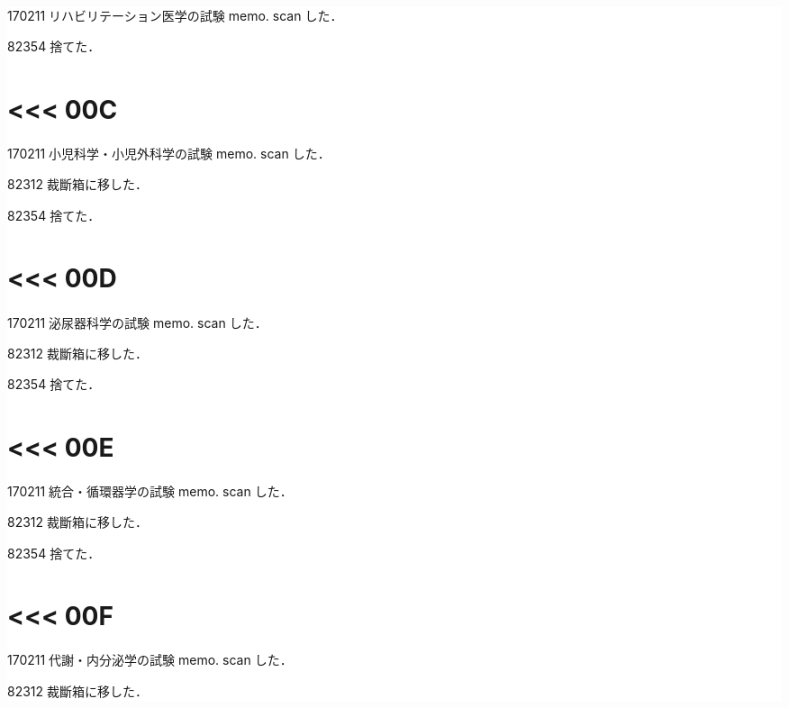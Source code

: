 170211
リハビリテーション医学の試験 memo.
scan した．

82354
捨てた．

# <<< 00C

170211
小児科学・小児外科学の試験 memo.
scan した．

82312
裁斷箱に移した．

82354
捨てた．

# <<< 00D

170211
泌尿器科学の試験 memo.
scan した．

82312
裁斷箱に移した．

82354
捨てた．

# <<< 00E

170211
統合・循環器学の試験 memo.
scan した．

82312
裁斷箱に移した．

82354
捨てた．

# <<< 00F

170211
代謝・内分泌学の試験 memo.
scan した．

82312
裁斷箱に移した．
